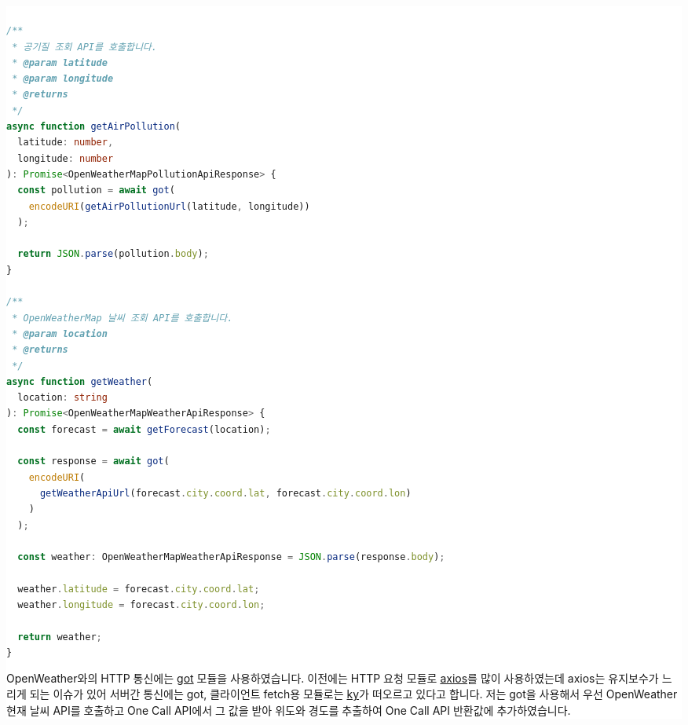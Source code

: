 ```typescript

/**
 * 공기질 조회 API를 호출합니다.
 * @param latitude
 * @param longitude
 * @returns
 */
async function getAirPollution(
  latitude: number,
  longitude: number
): Promise<OpenWeatherMapPollutionApiResponse> {
  const pollution = await got(
    encodeURI(getAirPollutionUrl(latitude, longitude))
  );

  return JSON.parse(pollution.body);
}

/**
 * OpenWeatherMap 날씨 조회 API를 호출합니다.
 * @param location
 * @returns
 */
async function getWeather(
  location: string
): Promise<OpenWeatherMapWeatherApiResponse> {
  const forecast = await getForecast(location);

  const response = await got(
    encodeURI(
      getWeatherApiUrl(forecast.city.coord.lat, forecast.city.coord.lon)
    )
  );

  const weather: OpenWeatherMapWeatherApiResponse = JSON.parse(response.body);

  weather.latitude = forecast.city.coord.lat;
  weather.longitude = forecast.city.coord.lon;

  return weather;
}
```

OpenWeather와의 HTTP 통신에는 [got](https://www.npmjs.com/package/got) 모듈을 사용하였습니다. 이전에는 HTTP 요청 모듈로 [axios](https://www.npmjs.com/package/axios)를 많이 사용하였는데 axios는 유지보수가 느리게 되는 이슈가 있어 서버간 통신에는 got, 클라이언트 fetch용 모듈로는 [ky](https://www.npmjs.com/package/ky)가 떠오르고 있다고 합니다. 저는 got을 사용해서 우선 OpenWeather 현재 날씨 API를 호출하고 One Call API에서 그 값을 받아 위도와 경도를 추출하여 One Call API 반환값에 추가하였습니다.

